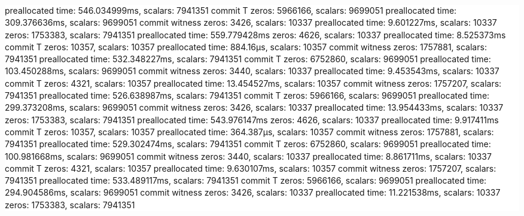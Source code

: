 preallocated time: 546.034999ms, scalars: 7941351
commit T
zeros: 5966166, scalars: 9699051
preallocated time: 309.376636ms, scalars: 9699051
commit witness
zeros: 3426, scalars: 10337
preallocated time: 9.601227ms, scalars: 10337
zeros: 1753383, scalars: 7941351
preallocated time: 559.779428ms
zeros: 4626, scalars: 10337
preallocated time: 8.525373ms
commit T
zeros: 10357, scalars: 10357
preallocated time: 884.16µs, scalars: 10357
commit witness
zeros: 1757881, scalars: 7941351
preallocated time: 532.348227ms, scalars: 7941351
commit T
zeros: 6752860, scalars: 9699051
preallocated time: 103.450288ms, scalars: 9699051
commit witness
zeros: 3440, scalars: 10337
preallocated time: 9.453543ms, scalars: 10337
commit T
zeros: 4321, scalars: 10357
preallocated time: 13.454527ms, scalars: 10357
commit witness
zeros: 1757207, scalars: 7941351
preallocated time: 526.638987ms, scalars: 7941351
commit T
zeros: 5966166, scalars: 9699051
preallocated time: 299.373208ms, scalars: 9699051
commit witness
zeros: 3426, scalars: 10337
preallocated time: 13.954433ms, scalars: 10337
zeros: 1753383, scalars: 7941351
preallocated time: 543.976147ms
zeros: 4626, scalars: 10337
preallocated time: 9.917411ms
commit T
zeros: 10357, scalars: 10357
preallocated time: 364.387µs, scalars: 10357
commit witness
zeros: 1757881, scalars: 7941351
preallocated time: 529.302474ms, scalars: 7941351
commit T
zeros: 6752860, scalars: 9699051
preallocated time: 100.981668ms, scalars: 9699051
commit witness
zeros: 3440, scalars: 10337
preallocated time: 8.861711ms, scalars: 10337
commit T
zeros: 4321, scalars: 10357
preallocated time: 9.630107ms, scalars: 10357
commit witness
zeros: 1757207, scalars: 7941351
preallocated time: 533.489117ms, scalars: 7941351
commit T
zeros: 5966166, scalars: 9699051
preallocated time: 294.904586ms, scalars: 9699051
commit witness
zeros: 3426, scalars: 10337
preallocated time: 11.221538ms, scalars: 10337
zeros: 1753383, scalars: 7941351
